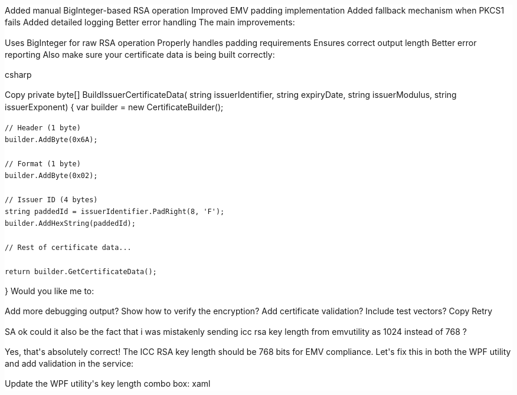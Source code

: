 Added manual BigInteger-based RSA operation
Improved EMV padding implementation
Added fallback mechanism when PKCS1 fails
Added detailed logging
Better error handling
The main improvements:

Uses BigInteger for raw RSA operation
Properly handles padding requirements
Ensures correct output length
Better error reporting
Also make sure your certificate data is being built correctly:

csharp

Copy
private byte[] BuildIssuerCertificateData(
    string issuerIdentifier,
    string expiryDate,
    string issuerModulus,
    string issuerExponent)
{
    var builder = new CertificateBuilder();
    
    // Header (1 byte)
    builder.AddByte(0x6A);
    
    // Format (1 byte)
    builder.AddByte(0x02);
    
    // Issuer ID (4 bytes)
    string paddedId = issuerIdentifier.PadRight(8, 'F');
    builder.AddHexString(paddedId);
    
    // Rest of certificate data...
    
    return builder.GetCertificateData();
}
Would you like me to:

Add more debugging output?
Show how to verify the encryption?
Add certificate validation?
Include test vectors?
Copy
Retry



SA
ok could it also be the fact that i was mistakenly sending icc rsa key length from emvutility as 1024 instead of 768 ?


Yes, that's absolutely correct! The ICC RSA key length should be 768 bits for EMV compliance. Let's fix this in both the WPF utility and add validation in the service:

Update the WPF utility's key length combo box:
xaml
